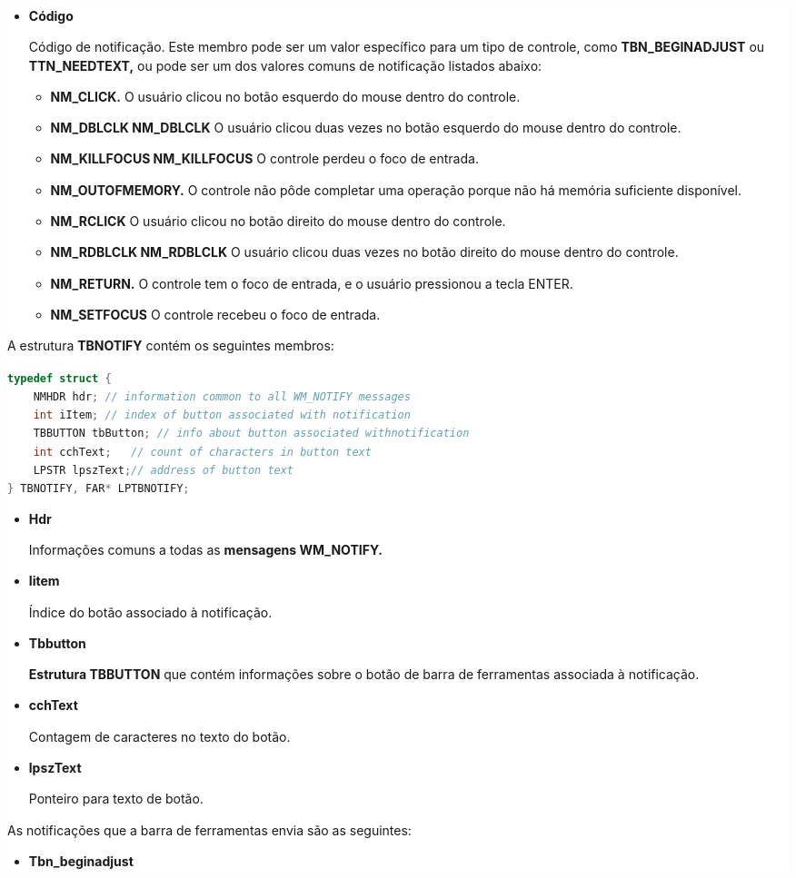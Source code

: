 - **Código**

   Código de notificação. Este membro pode ser um valor específico para um tipo de controle, como **TBN_BEGINADJUST** ou **TTN_NEEDTEXT,** ou pode ser um dos valores comuns de notificação listados abaixo:

  - **NM_CLICK.** O usuário clicou no botão esquerdo do mouse dentro do controle.

  - **NM_DBLCLK NM_DBLCLK** O usuário clicou duas vezes no botão esquerdo do mouse dentro do controle.

  - **NM_KILLFOCUS NM_KILLFOCUS** O controle perdeu o foco de entrada.

  - **NM_OUTOFMEMORY.** O controle não pôde completar uma operação porque não há memória suficiente disponível.

  - **NM_RCLICK** O usuário clicou no botão direito do mouse dentro do controle.

  - **NM_RDBLCLK NM_RDBLCLK** O usuário clicou duas vezes no botão direito do mouse dentro do controle.

  - **NM_RETURN.** O controle tem o foco de entrada, e o usuário pressionou a tecla ENTER.

  - **NM_SETFOCUS** O controle recebeu o foco de entrada.

A estrutura **TBNOTIFY** contém os seguintes membros:

```cpp
typedef struct {
    NMHDR hdr; // information common to all WM_NOTIFY messages
    int iItem; // index of button associated with notification
    TBBUTTON tbButton; // info about button associated withnotification
    int cchText;   // count of characters in button text
    LPSTR lpszText;// address of button text
} TBNOTIFY, FAR* LPTBNOTIFY;
```

- **Hdr**

   Informações comuns a todas as **mensagens WM_NOTIFY.**

- **Iitem**

   Índice do botão associado à notificação.

- **Tbbutton**

   **Estrutura TBBUTTON** que contém informações sobre o botão de barra de ferramentas associada à notificação.

- **cchText**

   Contagem de caracteres no texto do botão.

- **lpszText**

   Ponteiro para texto de botão.

As notificações que a barra de ferramentas envia são as seguintes:

- **Tbn_beginadjust**
